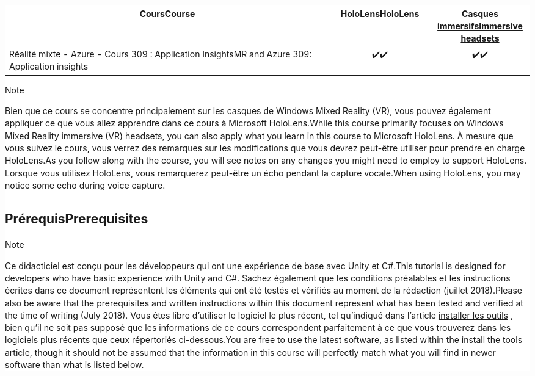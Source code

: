 <table>
<tr>
<th><span data-ttu-id="dfbf1-124">Cours</span><span class="sxs-lookup"><span data-stu-id="dfbf1-124">Course</span></span></th><th style="width:150px"> <span data-ttu-id="dfbf1-125"><a href="../../../hololens-hardware-details.md">HoloLens</a></span><span class="sxs-lookup"><span data-stu-id="dfbf1-125"><a href="../../../hololens-hardware-details.md">HoloLens</a></span></span></th><th style="width:150px"> <span data-ttu-id="dfbf1-126"><a href="../../../discover/immersive-headset-hardware-details.md">Casques immersifs</a></span><span class="sxs-lookup"><span data-stu-id="dfbf1-126"><a href="../../../discover/immersive-headset-hardware-details.md">Immersive headsets</a></span></span></th>
</tr><tr>
<td> <span data-ttu-id="dfbf1-127">Réalité mixte - Azure - Cours 309 : Application Insights</span><span class="sxs-lookup"><span data-stu-id="dfbf1-127">MR and Azure 309: Application insights</span></span></td><td style="text-align: center;"> <span data-ttu-id="dfbf1-128">✔️</span><span class="sxs-lookup"><span data-stu-id="dfbf1-128">✔️</span></span></td><td style="text-align: center;"> <span data-ttu-id="dfbf1-129">✔️</span><span class="sxs-lookup"><span data-stu-id="dfbf1-129">✔️</span></span></td>
</tr>
</table>

> [!NOTE]
> <span data-ttu-id="dfbf1-130">Bien que ce cours se concentre principalement sur les casques de Windows Mixed Reality (VR), vous pouvez également appliquer ce que vous allez apprendre dans ce cours à Microsoft HoloLens.</span><span class="sxs-lookup"><span data-stu-id="dfbf1-130">While this course primarily focuses on Windows Mixed Reality immersive (VR) headsets, you can also apply what you learn in this course to Microsoft HoloLens.</span></span> <span data-ttu-id="dfbf1-131">À mesure que vous suivez le cours, vous verrez des remarques sur les modifications que vous devrez peut-être utiliser pour prendre en charge HoloLens.</span><span class="sxs-lookup"><span data-stu-id="dfbf1-131">As you follow along with the course, you will see notes on any changes you might need to employ to support HoloLens.</span></span> <span data-ttu-id="dfbf1-132">Lorsque vous utilisez HoloLens, vous remarquerez peut-être un écho pendant la capture vocale.</span><span class="sxs-lookup"><span data-stu-id="dfbf1-132">When using HoloLens, you may notice some echo during voice capture.</span></span>

## <a name="prerequisites"></a><span data-ttu-id="dfbf1-133">Prérequis</span><span class="sxs-lookup"><span data-stu-id="dfbf1-133">Prerequisites</span></span>

> [!NOTE]
> <span data-ttu-id="dfbf1-134">Ce didacticiel est conçu pour les développeurs qui ont une expérience de base avec Unity et C#.</span><span class="sxs-lookup"><span data-stu-id="dfbf1-134">This tutorial is designed for developers who have basic experience with Unity and C#.</span></span> <span data-ttu-id="dfbf1-135">Sachez également que les conditions préalables et les instructions écrites dans ce document représentent les éléments qui ont été testés et vérifiés au moment de la rédaction (juillet 2018).</span><span class="sxs-lookup"><span data-stu-id="dfbf1-135">Please also be aware that the prerequisites and written instructions within this document represent what has been tested and verified at the time of writing (July 2018).</span></span> <span data-ttu-id="dfbf1-136">Vous êtes libre d’utiliser le logiciel le plus récent, tel qu’indiqué dans l’article [installer les outils](../../install-the-tools.md) , bien qu’il ne soit pas supposé que les informations de ce cours correspondent parfaitement à ce que vous trouverez dans les logiciels plus récents que ceux répertoriés ci-dessous.</span><span class="sxs-lookup"><span data-stu-id="dfbf1-136">You are free to use the latest software, as listed within the [install the tools](../../install-the-tools.md) article, though it should not be assumed that the information in this course will perfectly match what you will find in newer software than what is listed below.</span></span>

